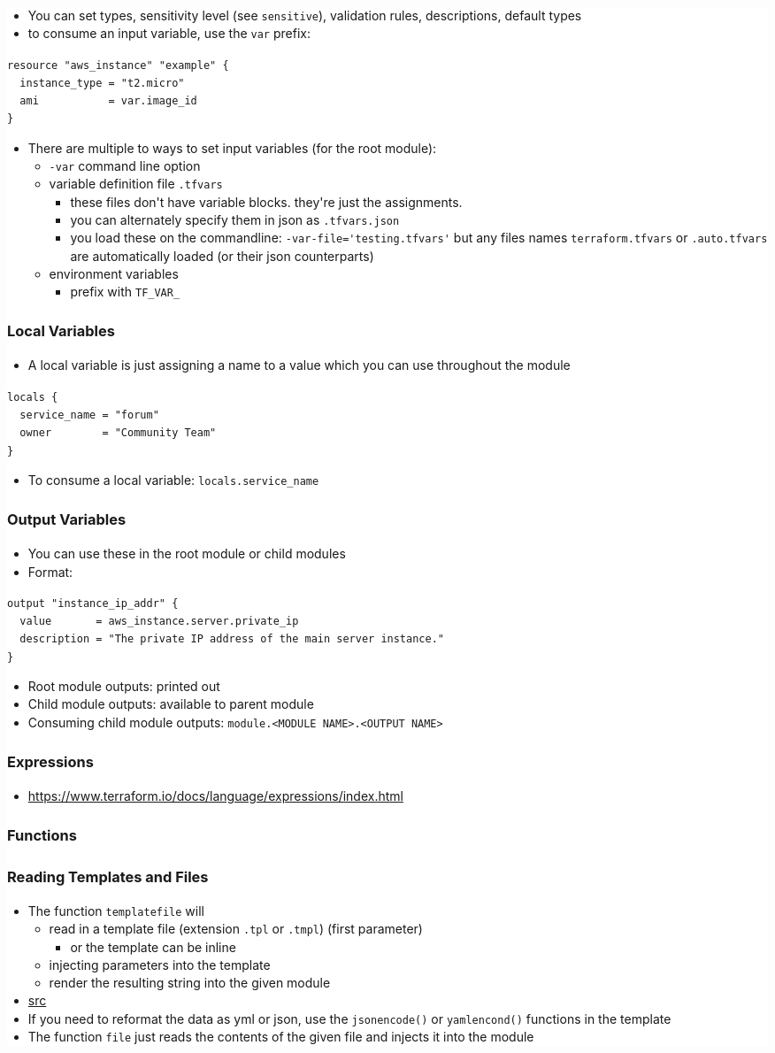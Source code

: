 - You can set types, sensitivity level (see `sensitive`), validation rules, descriptions, default types
- to consume an input variable, use the `var` prefix:

```(hcl)
resource "aws_instance" "example" {
  instance_type = "t2.micro"
  ami           = var.image_id
}
```

- There are multiple to ways to set input variables (for the root module):
  - `-var` command line option
  - variable definition file `.tfvars`
    - these files don't have variable blocks.  they're just the assignments.
    - you can alternately specify them in json as `.tfvars.json`
    - you load these on the commandline: `-var-file='testing.tfvars'` but any files names `terraform.tfvars` or `.auto.tfvars` are automatically loaded (or their json counterparts)    
  - environment variables
    - prefix with `TF_VAR_`

### Local Variables
- A local variable is just assigning a name to a value which you can use throughout the module

```(hcl)
locals {
  service_name = "forum"
  owner        = "Community Team"
}
```

- To consume a local variable: `locals.service_name`


### Output Variables
- You can use these in the root module or child modules
- Format:

```(hcl)
output "instance_ip_addr" {
  value       = aws_instance.server.private_ip
  description = "The private IP address of the main server instance."
}
```

- Root module outputs: printed out
- Child module outputs: available to parent module
- Consuming child module outputs: `module.<MODULE NAME>.<OUTPUT NAME>`

### Expressions
- https://www.terraform.io/docs/language/expressions/index.html

### Functions

### Reading Templates and Files
- The function `templatefile` will 
  - read in a template file (extension `.tpl` or `.tmpl`) (first parameter)
    - or the template can be inline
  - injecting parameters into the template
  - render the resulting string into the given module
- [src](https://www.terraform.io/docs/language/functions/templatefile.html)
- If you need to reformat the data as yml or json, use the `jsonencode()` or `yamlencond()` functions in the template
- The function `file` just reads the contents of the given file and injects it into the module

